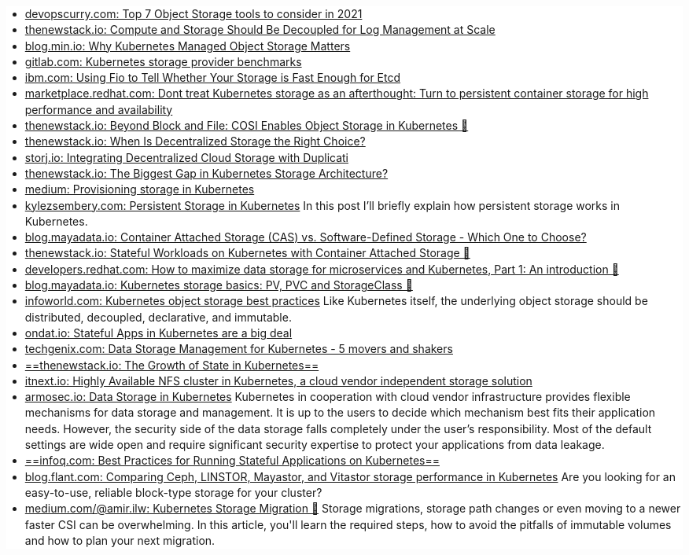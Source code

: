 - [devopscurry.com: Top 7 Object Storage tools to consider in 2021](https://devopscurry.com/top-7-object-storage-tools-to-consider-in-2021/)
- [thenewstack.io: Compute and Storage Should Be Decoupled for Log Management at Scale](https://thenewstack.io/why-compute-and-storage-should-be-decoupled-for-log-management-at-scale/)
- [blog.min.io: Why Kubernetes Managed Object Storage Matters](https://blog.min.io/why-kubernetes-managed/)
- [gitlab.com: Kubernetes storage provider benchmarks](https://gitlab.com/mrman/k8s-storage-provider-benchmarks)
- [ibm.com: Using Fio to Tell Whether Your Storage is Fast Enough for Etcd](https://www.ibm.com/cloud/blog/using-fio-to-tell-whether-your-storage-is-fast-enough-for-etcd)
- [marketplace.redhat.com: Dont treat Kubernetes storage as an afterthought: Turn to persistent container storage for high performance and availability](https://marketplace.redhat.com/en-us/blog/dont-treat-kubernetes-storage-as-an-afterthought)
- [thenewstack.io: Beyond Block and File: COSI Enables Object Storage in Kubernetes 🌟](https://thenewstack.io/beyond-block-and-file-cosi-enables-object-storage-in-kubernetes)
- [thenewstack.io: When Is Decentralized Storage the Right Choice?](https://thenewstack.io/when-is-decentralized-storage-the-right-choice/)
- [storj.io: Integrating Decentralized Cloud Storage with Duplicati](https://www.storj.io/blog/integrating-decentralized-cloud-storage-with-duplicati)
- [thenewstack.io: The Biggest Gap in Kubernetes Storage Architecture?](https://thenewstack.io/whats-the-biggest-gap-in-kubernetes-storage-architecture/)
- [medium: Provisioning storage in Kubernetes](https://medium.com/avmconsulting-blog/provisioning-storage-in-kubernetes-e1dc5610318d)
- [kylezsembery.com: Persistent Storage in Kubernetes](https://www.kylezsembery.com/persistent-storage-kubernetes/) In this post I’ll briefly explain how persistent storage works in Kubernetes.
- [blog.mayadata.io: Container Attached Storage (CAS) vs. Software-Defined Storage - Which One to Choose?](https://blog.mayadata.io/container-attached-storage-cas-vs.-software-defined-storage-which-one-to-choose)
- [thenewstack.io: Stateful Workloads on Kubernetes with Container Attached Storage 🌟](https://thenewstack.io/stateful-workloads-on-kubernetes-with-container-attached-storage/)
- [developers.redhat.com: How to maximize data storage for microservices and Kubernetes, Part 1: An introduction 🌟](https://developers.redhat.com/articles/2021/08/11/how-maximize-data-storage-microservices-and-kubernetes-part-1-introduction)
- [blog.mayadata.io: Kubernetes storage basics: PV, PVC and StorageClass 🌟](https://blog.mayadata.io/kubernetes-storage-basics-pv-pvc-and-storageclass)
- [infoworld.com: Kubernetes object storage best practices](https://www.infoworld.com/article/3635148/kubernetes-object-storage-best-practices.html) Like Kubernetes itself, the underlying object storage should be distributed, decoupled, declarative, and immutable.
- [ondat.io: Stateful Apps in Kubernetes are a big deal](https://www.ondat.io/blog/stateful-apps-in-kubernetes-are-a-big-deal)
- [techgenix.com: Data Storage Management for Kubernetes - 5 movers and shakers](https://techgenix.com/data-storage-management-for-kubernetes/)
- [==thenewstack.io: The Growth of State in Kubernetes==](https://thenewstack.io/the-growth-of-state-in-kubernetes/)
- [itnext.io: Highly Available NFS cluster in Kubernetes, a cloud vendor independent storage solution](https://itnext.io/highly-available-nfs-cluster-in-kubernetes-a-cloud-vendor-independent-storage-solution-f9a314cfdfcc)
- [armosec.io: Data Storage in Kubernetes](https://www.armosec.io/blog/kubernetes-data-storage/) Kubernetes in cooperation with cloud vendor infrastructure provides flexible mechanisms for data storage and management. It is up to the users to decide which mechanism best fits their application needs. However, the security side of the data storage falls completely under the user’s responsibility. Most of the default settings are wide open and require significant security expertise to protect your applications from data leakage.
- [==infoq.com: Best Practices for Running Stateful Applications on Kubernetes==](https://www.infoq.com/articles/kubernetes-stateful-applications/)
- [blog.flant.com: Comparing Ceph, LINSTOR, Mayastor, and Vitastor storage performance in Kubernetes](https://blog.flant.com/kubernetes-storage-performance-linstor-ceph-mayastor-vitastor/) Are you looking for an easy-to-use, reliable block-type storage for your cluster?
- [medium.com/@amir.ilw: Kubernetes Storage Migration 🌟](https://medium.com/@amir.ilw/kubernetes-storage-migration-ac48f6f9f5a5) Storage migrations, storage path changes or even moving to a newer faster CSI can be overwhelming. In this article, you'll learn the required steps, how to avoid the pitfalls of immutable volumes and how to plan your next migration.